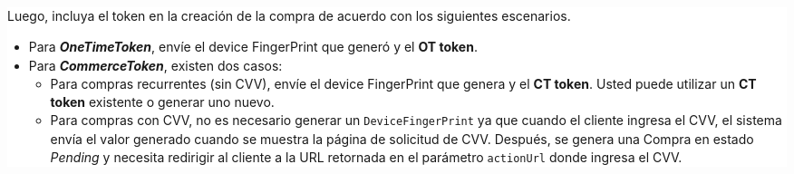 Luego, incluya el token en la creación de la compra de acuerdo con los siguientes escenarios.

* Para _**OneTimeToken**_, envíe el device FingerPrint que generó y el **OT token**.
* Para _**CommerceToken**_, existen dos casos:
  * Para compras recurrentes (sin CVV), envíe el device FingerPrint que genera y el **CT token**. Usted puede utilizar un **CT token** existente o generar uno nuevo.
  * Para compras con CVV, no es necesario generar un `DeviceFingerPrint` ya que cuando el cliente ingresa el CVV, el sistema envía el valor generado cuando se muestra la página de solicitud de CVV. Después, se genera una Compra en estado _Pending_ y necesita redirigir al cliente a la URL retornada en el parámetro `actionUrl` donde ingresa el CVV.